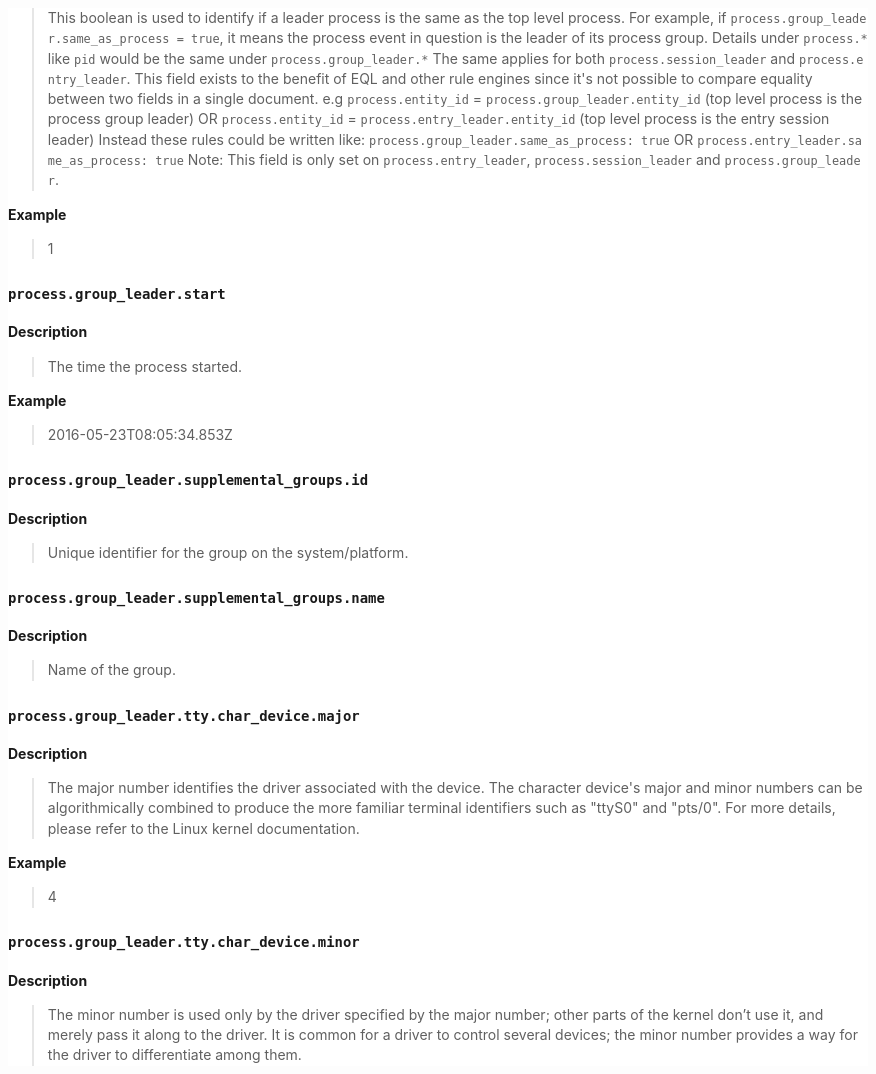 >This boolean is used to identify if a leader process is the same as the top level process.  For example, if `process.group_leader.same_as_process = true`, it means the process event in question is the leader of its process group. Details under `process.*` like `pid` would be the same under `process.group_leader.*` The same applies for both `process.session_leader` and `process.entry_leader`.  This field exists to the benefit of EQL and other rule engines since it's not possible to compare equality between two fields in a single document. e.g `process.entity_id` = `process.group_leader.entity_id` (top level process is the process group leader) OR `process.entity_id` = `process.entry_leader.entity_id` (top level process is the entry session leader)  Instead these rules could be written like: `process.group_leader.same_as_process: true` OR `process.entry_leader.same_as_process: true`  Note: This field is only set on `process.entry_leader`, `process.session_leader` and `process.group_leader`.

**Example**

>1

### `process.group_leader.start`

**Description**

>The time the process started.

**Example**

>2016-05-23T08:05:34.853Z

### `process.group_leader.supplemental_groups.id`

**Description**

>Unique identifier for the group on the system/platform.

### `process.group_leader.supplemental_groups.name`

**Description**

>Name of the group.

### `process.group_leader.tty.char_device.major`

**Description**

>The major number identifies the driver associated with the device. The character device's major and minor numbers can be algorithmically combined to produce the more familiar terminal identifiers such as "ttyS0" and "pts/0". For more details, please refer to the Linux kernel documentation.

**Example**

>4

### `process.group_leader.tty.char_device.minor`

**Description**

>The minor number is used only by the driver specified by the major number; other parts of the kernel don’t use it, and merely pass it along to the driver. It is common for a driver to control several devices; the minor number provides a way for the driver to differentiate among them.
